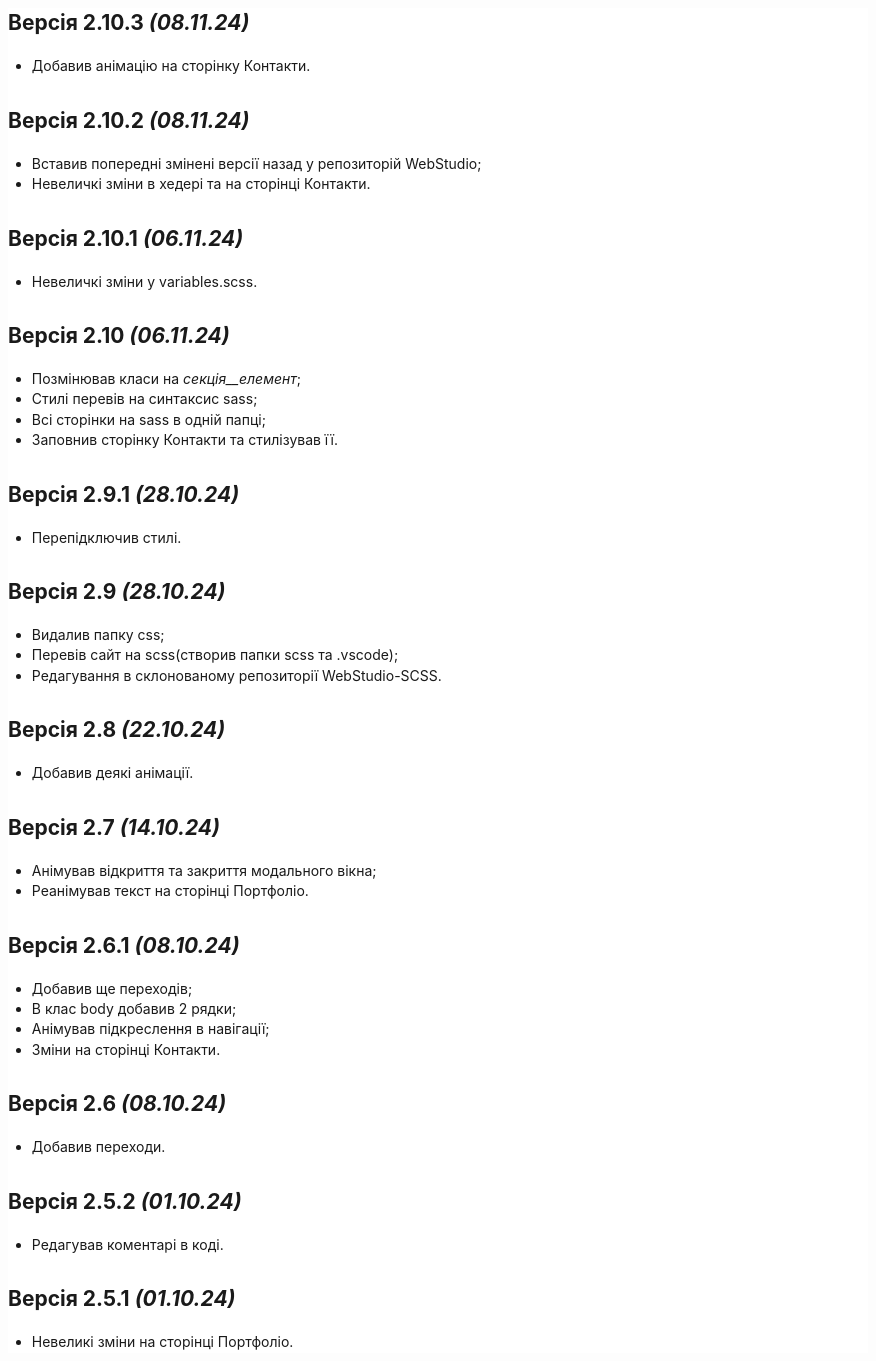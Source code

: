 ## Версія 2.10.3 *(08.11.24)*
- Добавив анімацію на сторінку Контакти.

## Версія 2.10.2 *(08.11.24)*
- Вставив попередні змінені версії назад у репозиторій WebStudio;
- Невеличкі зміни в хедері та на сторінці Контакти.

## Версія 2.10.1 *(06.11.24)*
- Невеличкі зміни у variables.scss.

## Версія 2.10 *(06.11.24)*
- Позмінював класи на *секція__елемент*;
- Стилі перевів на синтаксис sass;
- Всі сторінки на sass в одній папці;
- Заповнив сторінку Контакти та стилізував її.

## Версія 2.9.1 *(28.10.24)*
- Перепідключив стилі.

## Версія 2.9 *(28.10.24)*
- Видалив папку css;
- Перевів сайт на scss(створив папки scss та .vscode);
- Редагування в склонованому репозиторії WebStudio-SCSS.

## Версія 2.8 *(22.10.24)*
- Добавив деякі анімації.

## Версія 2.7 *(14.10.24)*
- Анімував відкриття та закриття модального вікна;
- Реанімував текст на сторінці Портфоліо.

## Версія 2.6.1 *(08.10.24)*
- Добавив ще переходів;
- В клас body добавив 2 рядки;
- Анімував підкреслення в навігації;
- Зміни на сторінці Контакти.

## Версія 2.6 *(08.10.24)*
- Добавив переходи.

## Версія 2.5.2 *(01.10.24)*
- Редагував коментарі в коді.

## Версія 2.5.1 *(01.10.24)*
- Невеликі зміни на сторінці Портфоліо.
